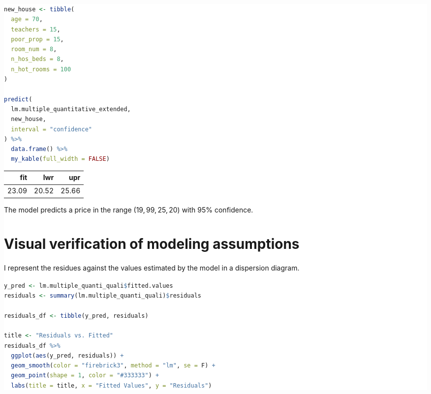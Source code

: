 ```r
new_house <- tibble(
  age = 70,
  teachers = 15,
  poor_prop = 15,
  room_num = 8,
  n_hos_beds = 8,
  n_hot_rooms = 100
)

predict(
  lm.multiple_quantitative_extended,
  new_house,
  interval = "confidence"
) %>%
  data.frame() %>%
  my_kable(full_width = FALSE)
```

<table class="table table-striped table-hover table-condensed table-responsive" style="width: auto !important; margin-left: auto; margin-right: auto;">
 <thead>
  <tr>
   <th style="text-align:right;"> fit </th>
   <th style="text-align:right;"> lwr </th>
   <th style="text-align:right;"> upr </th>
  </tr>
 </thead>
<tbody>
  <tr>
   <td style="text-align:right;"> 23.09 </td>
   <td style="text-align:right;"> 20.52 </td>
   <td style="text-align:right;"> 25.66 </td>
  </tr>
</tbody>
</table>

The model predicts a price in the range $(19,99, 25,20)$ with 95% confidence.

# Visual verification of modeling assumptions

I represent the residues against the values estimated by the model in a dispersion diagram.


```r
y_pred <- lm.multiple_quanti_quali$fitted.values
residuals <- summary(lm.multiple_quanti_quali)$residuals

residuals_df <- tibble(y_pred, residuals)

title <- "Residuals vs. Fitted"
residuals_df %>%
  ggplot(aes(y_pred, residuals)) +
  geom_smooth(color = "firebrick3", method = "lm", se = F) +
  geom_point(shape = 1, color = "#333333") +
  labs(title = title, x = "Fitted Values", y = "Residuals")
```
